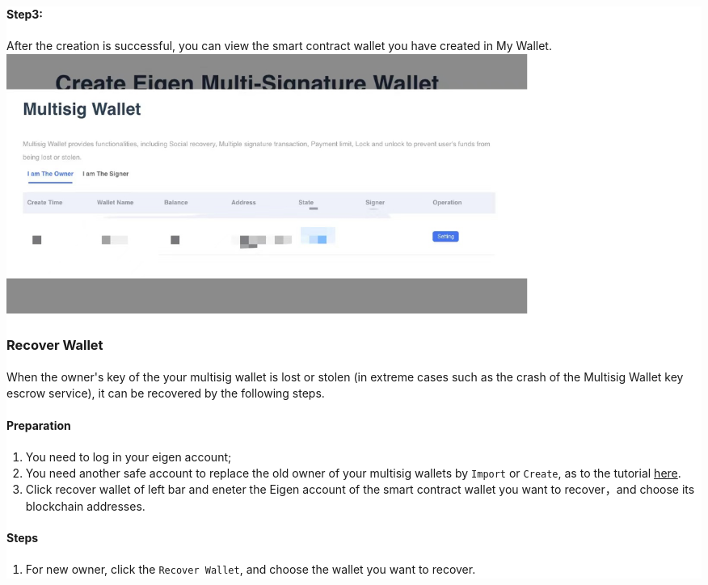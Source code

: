 
#### Step3:
After the creation is successful, you can view the smart contract wallet you have created in My Wallet.
<img src="https://github.com/0xEigenLabs/0xeigenlabs.github.io/raw/main/docs/images/usage/create_wallet/step3.png" width="75%" height="75%">


### Recover Wallet
When the owner's key of the your multisig wallet is lost or stolen (in extreme cases such as the crash of the Multisig Wallet key escrow service), it can be recovered by the following steps.


#### Preparation
1. You need to log in your eigen account;
2. You need another safe account to replace the old owner of your multisig wallets by `Import` or `Create`, as to the tutorial [here](https://0xeigenlabs.github.io/#/docs/usage/Account).
3. Click recover wallet of left bar and eneter the Eigen account of the smart contract wallet you want to recover，and choose its blockchain addresses.

#### Steps

1. For new owner, click the `Recover Wallet`, and choose the wallet you want to recover.
